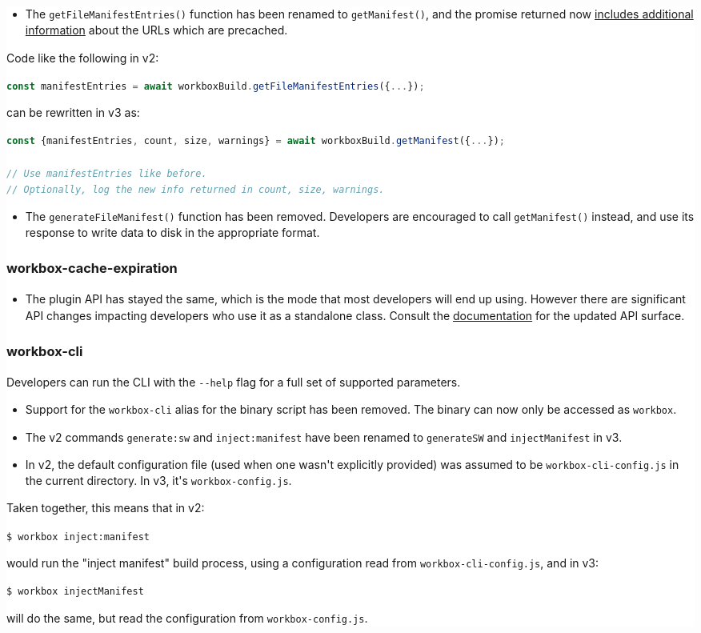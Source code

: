 - The `getFileManifestEntries()` function has been renamed to `getManifest()`, and the promise
returned now [includes additional
information](/web/tools/workbox/reference-docs/latest/module-workbox-build#.getManifest) about the
URLs which are precached.

Code like the following in v2:

```js
const manifestEntries = await workboxBuild.getFileManifestEntries({...});
```

can be rewritten in v3 as:

```js
const {manifestEntries, count, size, warnings} = await workboxBuild.getManifest({...});

// Use manifestEntries like before.
// Optionally, log the new info returned in count, size, warnings.
```

- The `generateFileManifest()` function has been removed. Developers are encouraged to call
`getManifest()` instead, and use its response to write data to disk in the appropriate format.

### workbox-cache-expiration

- The plugin API has stayed the same, which is the mode that most developers will end up using.
However there are significant API changes impacting developers who use it as a standalone class.
Consult the [documentation](/web/tools/workbox/reference-docs/prerelease/workbox.expiration) for the
updated API surface.

### workbox-cli

Developers can run the CLI with the `--help` flag for a full set of supported parameters.

- Support for the `workbox-cli` alias for the binary script has been removed. The binary can now
only be accessed as `workbox`.

- The v2 commands `generate:sw` and `inject:manifest` have been renamed to `generateSW` and
`injectManifest` in v3.

- In v2, the default configuration file (used when one wasn't explicitly provided) was assumed to be
`workbox-cli-config.js` in the current directory. In v3, it's `workbox-config.js`.

Taken together, this means that in v2:

```sh
$ workbox inject:manifest
```

would run the "inject manifest" build process, using a configuration read from
`workbox-cli-config.js`, and in v3:

```sh
$ workbox injectManifest
```

will do the same, but read the configuration from `workbox-config.js`.
